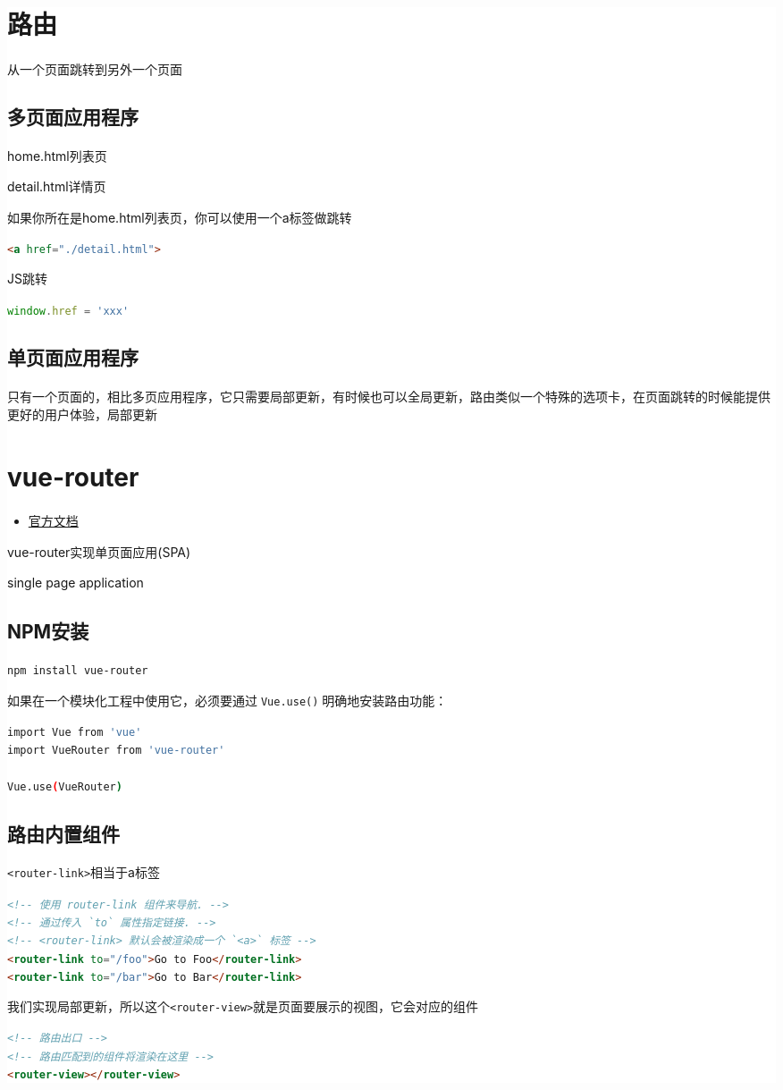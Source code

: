 # 路由

从一个页面跳转到另外一个页面


## 多页面应用程序

home.html列表页

detail.html详情页

如果你所在是home.html列表页，你可以使用一个a标签做跳转
```html
<a href="./detail.html">
```
JS跳转
```js
window.href = 'xxx'
```

## 单页面应用程序

只有一个页面的，相比多页应用程序，它只需要局部更新，有时候也可以全局更新，路由类似一个特殊的选项卡，在页面跳转的时候能提供更好的用户体验，局部更新

# vue-router

- [官方文档](https://router.vuejs.org/)

vue-router实现单页面应用(SPA)

single page application

## NPM安装

```bash
npm install vue-router
```
如果在一个模块化工程中使用它，必须要通过 `Vue.use()` 明确地安装路由功能：
```bash
import Vue from 'vue'
import VueRouter from 'vue-router'

Vue.use(VueRouter)
```

## 路由内置组件

`<router-link>`相当于a标签
```html
<!-- 使用 router-link 组件来导航. -->
<!-- 通过传入 `to` 属性指定链接. -->
<!-- <router-link> 默认会被渲染成一个 `<a>` 标签 -->
<router-link to="/foo">Go to Foo</router-link>
<router-link to="/bar">Go to Bar</router-link>
```
我们实现局部更新，所以这个`<router-view>`就是页面要展示的视图，它会对应的组件
```html
<!-- 路由出口 -->
<!-- 路由匹配到的组件将渲染在这里 -->
<router-view></router-view>
```